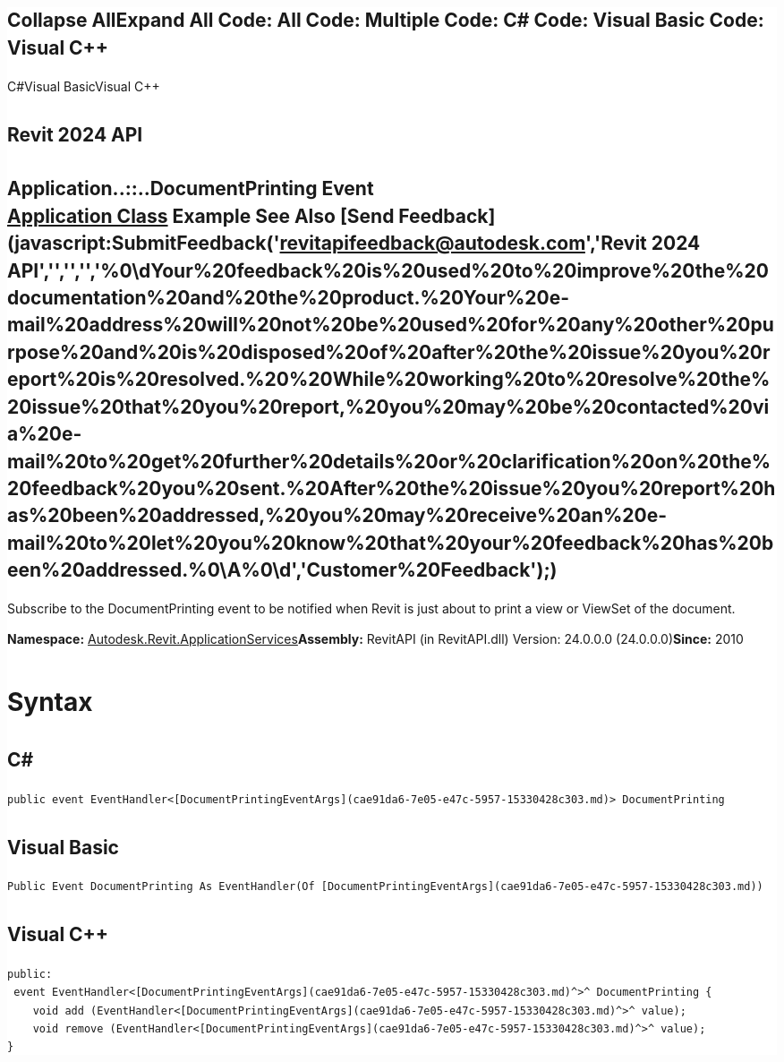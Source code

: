 ﻿

Collapse AllExpand All Code: All Code: Multiple Code: C# Code: Visual Basic Code: Visual C++   
---  
  
C#Visual BasicVisual C++

Revit 2024 API  
---  
Application..::..DocumentPrinting Event  
[Application Class](94db8ea8-d2c3-5e71-8030-466bcb8e4426.md) Example See Also [Send Feedback](javascript:SubmitFeedback\('revitapifeedback@autodesk.com','Revit 2024 API','','','','%0\\dYour%20feedback%20is%20used%20to%20improve%20the%20documentation%20and%20the%20product.%20Your%20e-mail%20address%20will%20not%20be%20used%20for%20any%20other%20purpose%20and%20is%20disposed%20of%20after%20the%20issue%20you%20report%20is%20resolved.%20%20While%20working%20to%20resolve%20the%20issue%20that%20you%20report,%20you%20may%20be%20contacted%20via%20e-mail%20to%20get%20further%20details%20or%20clarification%20on%20the%20feedback%20you%20sent.%20After%20the%20issue%20you%20report%20has%20been%20addressed,%20you%20may%20receive%20an%20e-mail%20to%20let%20you%20know%20that%20your%20feedback%20has%20been%20addressed.%0\\A%0\\d','Customer%20Feedback'\);)  
---  
  
Subscribe to the DocumentPrinting event to be notified when Revit is just about to print a view or ViewSet of the document. 

**Namespace:** [Autodesk.Revit.ApplicationServices](91957e18-2935-006c-83ab-3b5b9dbb5928.md)**Assembly:** RevitAPI (in RevitAPI.dll) Version: 24.0.0.0 (24.0.0.0)**Since:** 2010 

# Syntax

C#  
---  
      
    
    public event EventHandler<[DocumentPrintingEventArgs](cae91da6-7e05-e47c-5957-15330428c303.md)> DocumentPrinting  
  
Visual Basic  
---  
      
    
    Public Event DocumentPrinting As EventHandler(Of [DocumentPrintingEventArgs](cae91da6-7e05-e47c-5957-15330428c303.md))  
  
Visual C++  
---  
      
    
    public:
     event EventHandler<[DocumentPrintingEventArgs](cae91da6-7e05-e47c-5957-15330428c303.md)^>^ DocumentPrinting {
    	void add (EventHandler<[DocumentPrintingEventArgs](cae91da6-7e05-e47c-5957-15330428c303.md)^>^ value);
    	void remove (EventHandler<[DocumentPrintingEventArgs](cae91da6-7e05-e47c-5957-15330428c303.md)^>^ value);
    }  
  